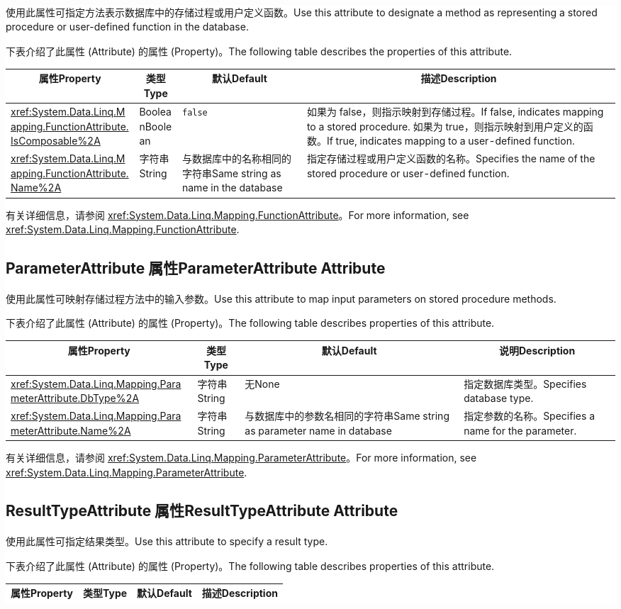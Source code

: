  <span data-ttu-id="8b162-223">使用此属性可指定方法表示数据库中的存储过程或用户定义函数。</span><span class="sxs-lookup"><span data-stu-id="8b162-223">Use this attribute to designate a method as representing a stored procedure or user-defined function in the database.</span></span>  
  
 <span data-ttu-id="8b162-224">下表介绍了此属性 (Attribute) 的属性 (Property)。</span><span class="sxs-lookup"><span data-stu-id="8b162-224">The following table describes the properties of this attribute.</span></span>  
  
|<span data-ttu-id="8b162-225">属性</span><span class="sxs-lookup"><span data-stu-id="8b162-225">Property</span></span>|<span data-ttu-id="8b162-226">类型</span><span class="sxs-lookup"><span data-stu-id="8b162-226">Type</span></span>|<span data-ttu-id="8b162-227">默认</span><span class="sxs-lookup"><span data-stu-id="8b162-227">Default</span></span>|<span data-ttu-id="8b162-228">描述</span><span class="sxs-lookup"><span data-stu-id="8b162-228">Description</span></span>|  
|--------------|----------|-------------|-----------------|  
|<xref:System.Data.Linq.Mapping.FunctionAttribute.IsComposable%2A>|<span data-ttu-id="8b162-229">Boolean</span><span class="sxs-lookup"><span data-stu-id="8b162-229">Boolean</span></span>|`false`|<span data-ttu-id="8b162-230">如果为 false，则指示映射到存储过程。</span><span class="sxs-lookup"><span data-stu-id="8b162-230">If false, indicates mapping to a stored procedure.</span></span> <span data-ttu-id="8b162-231">如果为 true，则指示映射到用户定义的函数。</span><span class="sxs-lookup"><span data-stu-id="8b162-231">If true, indicates mapping to a user-defined function.</span></span>|  
|<xref:System.Data.Linq.Mapping.FunctionAttribute.Name%2A>|<span data-ttu-id="8b162-232">字符串</span><span class="sxs-lookup"><span data-stu-id="8b162-232">String</span></span>|<span data-ttu-id="8b162-233">与数据库中的名称相同的字符串</span><span class="sxs-lookup"><span data-stu-id="8b162-233">Same string as name in the database</span></span>|<span data-ttu-id="8b162-234">指定存储过程或用户定义函数的名称。</span><span class="sxs-lookup"><span data-stu-id="8b162-234">Specifies the name of the stored procedure or user-defined function.</span></span>|  
  
 <span data-ttu-id="8b162-235">有关详细信息，请参阅 <xref:System.Data.Linq.Mapping.FunctionAttribute>。</span><span class="sxs-lookup"><span data-stu-id="8b162-235">For more information, see <xref:System.Data.Linq.Mapping.FunctionAttribute>.</span></span>  
  
## <a name="parameterattribute-attribute"></a><span data-ttu-id="8b162-236">ParameterAttribute 属性</span><span class="sxs-lookup"><span data-stu-id="8b162-236">ParameterAttribute Attribute</span></span>  

 <span data-ttu-id="8b162-237">使用此属性可映射存储过程方法中的输入参数。</span><span class="sxs-lookup"><span data-stu-id="8b162-237">Use this attribute to map input parameters on stored procedure methods.</span></span>  
  
 <span data-ttu-id="8b162-238">下表介绍了此属性 (Attribute) 的属性 (Property)。</span><span class="sxs-lookup"><span data-stu-id="8b162-238">The following table describes properties of this attribute.</span></span>  
  
|<span data-ttu-id="8b162-239">属性</span><span class="sxs-lookup"><span data-stu-id="8b162-239">Property</span></span>|<span data-ttu-id="8b162-240">类型</span><span class="sxs-lookup"><span data-stu-id="8b162-240">Type</span></span>|<span data-ttu-id="8b162-241">默认</span><span class="sxs-lookup"><span data-stu-id="8b162-241">Default</span></span>|<span data-ttu-id="8b162-242">说明</span><span class="sxs-lookup"><span data-stu-id="8b162-242">Description</span></span>|  
|--------------|----------|-------------|-----------------|  
|<xref:System.Data.Linq.Mapping.ParameterAttribute.DbType%2A>|<span data-ttu-id="8b162-243">字符串</span><span class="sxs-lookup"><span data-stu-id="8b162-243">String</span></span>|<span data-ttu-id="8b162-244">无</span><span class="sxs-lookup"><span data-stu-id="8b162-244">None</span></span>|<span data-ttu-id="8b162-245">指定数据库类型。</span><span class="sxs-lookup"><span data-stu-id="8b162-245">Specifies database type.</span></span>|  
|<xref:System.Data.Linq.Mapping.ParameterAttribute.Name%2A>|<span data-ttu-id="8b162-246">字符串</span><span class="sxs-lookup"><span data-stu-id="8b162-246">String</span></span>|<span data-ttu-id="8b162-247">与数据库中的参数名相同的字符串</span><span class="sxs-lookup"><span data-stu-id="8b162-247">Same string as parameter name in database</span></span>|<span data-ttu-id="8b162-248">指定参数的名称。</span><span class="sxs-lookup"><span data-stu-id="8b162-248">Specifies a name for the parameter.</span></span>|  
  
 <span data-ttu-id="8b162-249">有关详细信息，请参阅 <xref:System.Data.Linq.Mapping.ParameterAttribute>。</span><span class="sxs-lookup"><span data-stu-id="8b162-249">For more information, see <xref:System.Data.Linq.Mapping.ParameterAttribute>.</span></span>  
  
## <a name="resulttypeattribute-attribute"></a><span data-ttu-id="8b162-250">ResultTypeAttribute 属性</span><span class="sxs-lookup"><span data-stu-id="8b162-250">ResultTypeAttribute Attribute</span></span>  

 <span data-ttu-id="8b162-251">使用此属性可指定结果类型。</span><span class="sxs-lookup"><span data-stu-id="8b162-251">Use this attribute to specify a result type.</span></span>  
  
 <span data-ttu-id="8b162-252">下表介绍了此属性 (Attribute) 的属性 (Property)。</span><span class="sxs-lookup"><span data-stu-id="8b162-252">The following table describes properties of this attribute.</span></span>  
  
|<span data-ttu-id="8b162-253">属性</span><span class="sxs-lookup"><span data-stu-id="8b162-253">Property</span></span>|<span data-ttu-id="8b162-254">类型</span><span class="sxs-lookup"><span data-stu-id="8b162-254">Type</span></span>|<span data-ttu-id="8b162-255">默认</span><span class="sxs-lookup"><span data-stu-id="8b162-255">Default</span></span>|<span data-ttu-id="8b162-256">描述</span><span class="sxs-lookup"><span data-stu-id="8b162-256">Description</span></span>|  
|--------------|----------|-------------|-----------------|  